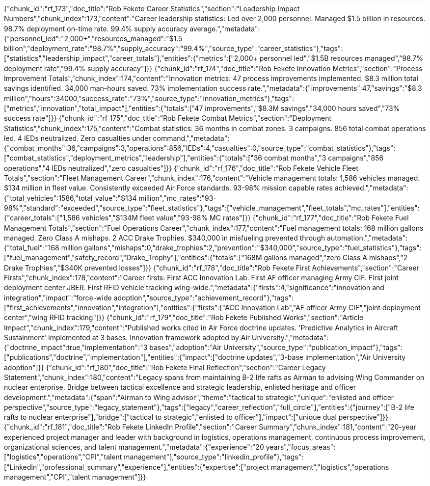 {"chunk_id":"rf_173","doc_title":"Rob Fekete Career Statistics","section":"Leadership Impact Numbers","chunk_index":173,"content":"Career leadership statistics: Led over 2,000 personnel. Managed $1.5 billion in resources. 98.7% deployment on-time rate. 99.4% supply accuracy average.","metadata":{"personnel_led":"2,000+","resources_managed":"$1.5 billion","deployment_rate":"98.7%","supply_accuracy":"99.4%","source_type":"career_statistics"},"tags":["statistics","leadership_impact","career_totals"],"entities":{"metrics":["2,000+ personnel led","$1.5B resources managed","98.7% deployment rate","99.4% supply accuracy"]}}
{"chunk_id":"rf_174","doc_title":"Rob Fekete Innovation Metrics","section":"Process Improvement Totals","chunk_index":174,"content":"Innovation metrics: 47 process improvements implemented. $8.3 million total savings identified. 34,000 man-hours saved. 73% implementation success rate.","metadata":{"improvements":47,"savings":"$8.3 million","hours":34000,"success_rate":"73%","source_type":"innovation_metrics"},"tags":["metrics","innovation","total_impact"],"entities":{"totals":["47 improvements","$8.3M savings","34,000 hours saved","73% success rate"]}}
{"chunk_id":"rf_175","doc_title":"Rob Fekete Combat Metrics","section":"Deployment Statistics","chunk_index":175,"content":"Combat statistics: 36 months in combat zones. 3 campaigns. 856 total combat operations led. 4 IEDs neutralized. Zero casualties under command.","metadata":{"combat_months":36,"campaigns":3,"operations":856,"IEDs":4,"casualties":0,"source_type":"combat_statistics"},"tags":["combat_statistics","deployment_metrics","leadership"],"entities":{"totals":["36 combat months","3 campaigns","856 operations","4 IEDs neutralized","zero casualties"]}}
{"chunk_id":"rf_176","doc_title":"Rob Fekete Vehicle Fleet Totals","section":"Fleet Management Career","chunk_index":176,"content":"Vehicle management totals: 1,586 vehicles managed. $134 million in fleet value. Consistently exceeded Air Force standards. 93-98% mission capable rates achieved.","metadata":{"total_vehicles":1586,"total_value":"$134 million","mc_rates":"93-98%","standard":"exceeded","source_type":"fleet_statistics"},"tags":["vehicle_management","fleet_totals","mc_rates"],"entities":{"career_totals":["1,586 vehicles","$134M fleet value","93-98% MC rates"]}}
{"chunk_id":"rf_177","doc_title":"Rob Fekete Fuel Management Totals","section":"Fuel Operations Career","chunk_index":177,"content":"Fuel management totals: 168 million gallons managed. Zero Class A mishaps. 2 ACC Drake Trophies. $340,000 in misfueling prevented through automation.","metadata":{"total_fuel":"168 million gallons","mishaps":0,"drake_trophies":2,"prevention":"$340,000","source_type":"fuel_statistics"},"tags":["fuel_management","safety_record","Drake_Trophy"],"entities":{"totals":["168M gallons managed","zero Class A mishaps","2 Drake Trophies","$340K prevented losses"]}}
{"chunk_id":"rf_178","doc_title":"Rob Fekete First Achievements","section":"Career Firsts","chunk_index":178,"content":"Career firsts: First ACC Innovation Lab. First AF officer managing Army CIF. First joint deployment center JBER. First RFID vehicle tracking wing-wide.","metadata":{"firsts":4,"significance":"innovation and integration","impact":"force-wide adoption","source_type":"achievement_record"},"tags":["first_achievements","innovation","integration"],"entities":{"firsts":["ACC Innovation Lab","AF officer Army CIF","joint deployment center","wing RFID tracking"]}}
{"chunk_id":"rf_179","doc_title":"Rob Fekete Published Works","section":"Article Impact","chunk_index":179,"content":"Published works cited in Air Force doctrine updates. 'Predictive Analytics in Aircraft Sustainment' implemented at 3 bases. Innovation framework adopted by Air University.","metadata":{"doctrine_impact":true,"implementation":"3 bases","adoption":"Air University","source_type":"publication_impact"},"tags":["publications","doctrine","implementation"],"entities":{"impact":["doctrine updates","3-base implementation","Air University adoption"]}}
{"chunk_id":"rf_180","doc_title":"Rob Fekete Final Reflection","section":"Career Legacy Statement","chunk_index":180,"content":"Legacy spans from maintaining B-2 life rafts as Airman to advising Wing Commander on nuclear enterprise. Bridge between tactical excellence and strategic leadership, enlisted heritage and officer development.","metadata":{"span":"Airman to Wing advisor","theme":"tactical to strategic","unique":"enlisted and officer perspective","source_type":"legacy_statement"},"tags":["legacy","career_reflection","full_circle"],"entities":{"journey":["B-2 life rafts to nuclear enterprise"],"bridge":["tactical to strategic","enlisted to officer"],"impact":["unique dual perspective"]}}
{"chunk_id":"rf_181","doc_title":"Rob Fekete LinkedIn Profile","section":"Career Summary","chunk_index":181,"content":"20-year experienced project manager and leader with background in logistics, operations management, continuous process improvement, organizational sciences, and talent management.","metadata":{"experience":"20 years","focus_areas":["logistics","operations","CPI","talent management"],"source_type":"linkedin_profile"},"tags":["LinkedIn","professional_summary","experience"],"entities":{"expertise":["project management","logistics","operations management","CPI","talent management"]}}